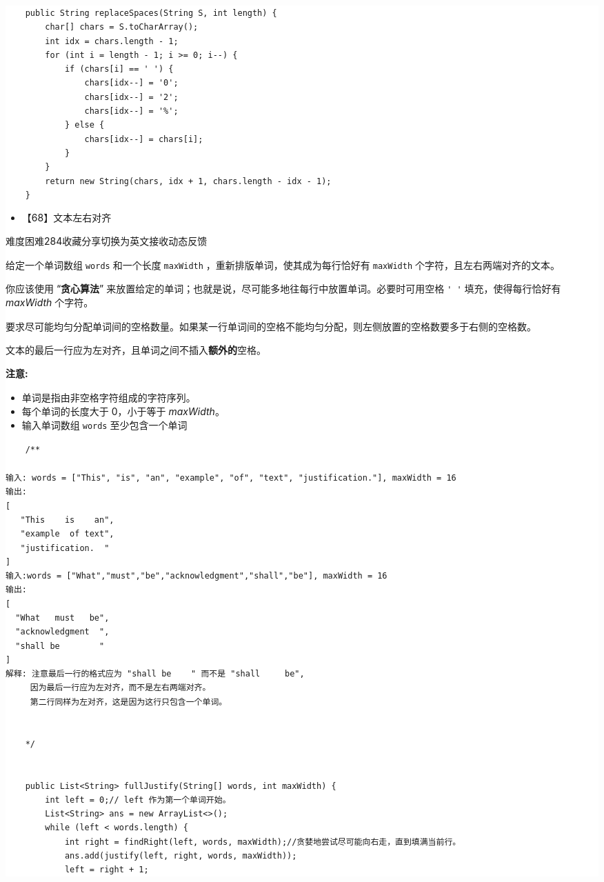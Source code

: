 ```
    public String replaceSpaces(String S, int length) {
        char[] chars = S.toCharArray();
        int idx = chars.length - 1;
        for (int i = length - 1; i >= 0; i--) {
            if (chars[i] == ' ') {
                chars[idx--] = '0';
                chars[idx--] = '2';
                chars[idx--] = '%';
            } else {
                chars[idx--] = chars[i];
            }
        }
        return new String(chars, idx + 1, chars.length - idx - 1);
    }
```



* 【68】文本左右对齐

难度困难284收藏分享切换为英文接收动态反馈

给定一个单词数组 `words` 和一个长度 `maxWidth` ，重新排版单词，使其成为每行恰好有 `maxWidth` 个字符，且左右两端对齐的文本。

你应该使用 “**贪心算法**” 来放置给定的单词；也就是说，尽可能多地往每行中放置单词。必要时可用空格 `' '` 填充，使得每行恰好有 *maxWidth* 个字符。

要求尽可能均匀分配单词间的空格数量。如果某一行单词间的空格不能均匀分配，则左侧放置的空格数要多于右侧的空格数。

文本的最后一行应为左对齐，且单词之间不插入**额外的**空格。

**注意:**

- 单词是指由非空格字符组成的字符序列。
- 每个单词的长度大于 0，小于等于 *maxWidth*。
- 输入单词数组 `words` 至少包含一个单词

```
    /**
    
输入: words = ["This", "is", "an", "example", "of", "text", "justification."], maxWidth = 16
输出:
[
   "This    is    an",
   "example  of text",
   "justification.  "
]
输入:words = ["What","must","be","acknowledgment","shall","be"], maxWidth = 16
输出:
[
  "What   must   be",
  "acknowledgment  ",
  "shall be        "
]
解释: 注意最后一行的格式应为 "shall be    " 而不是 "shall     be",
     因为最后一行应为左对齐，而不是左右两端对齐。       
     第二行同样为左对齐，这是因为这行只包含一个单词。


    */
    
    
    public List<String> fullJustify(String[] words, int maxWidth) {
        int left = 0;// left 作为第一个单词开始。
        List<String> ans = new ArrayList<>();
        while (left < words.length) {
            int right = findRight(left, words, maxWidth);//贪婪地尝试尽可能向右走，直到填满当前行。
            ans.add(justify(left, right, words, maxWidth));
            left = right + 1;
```